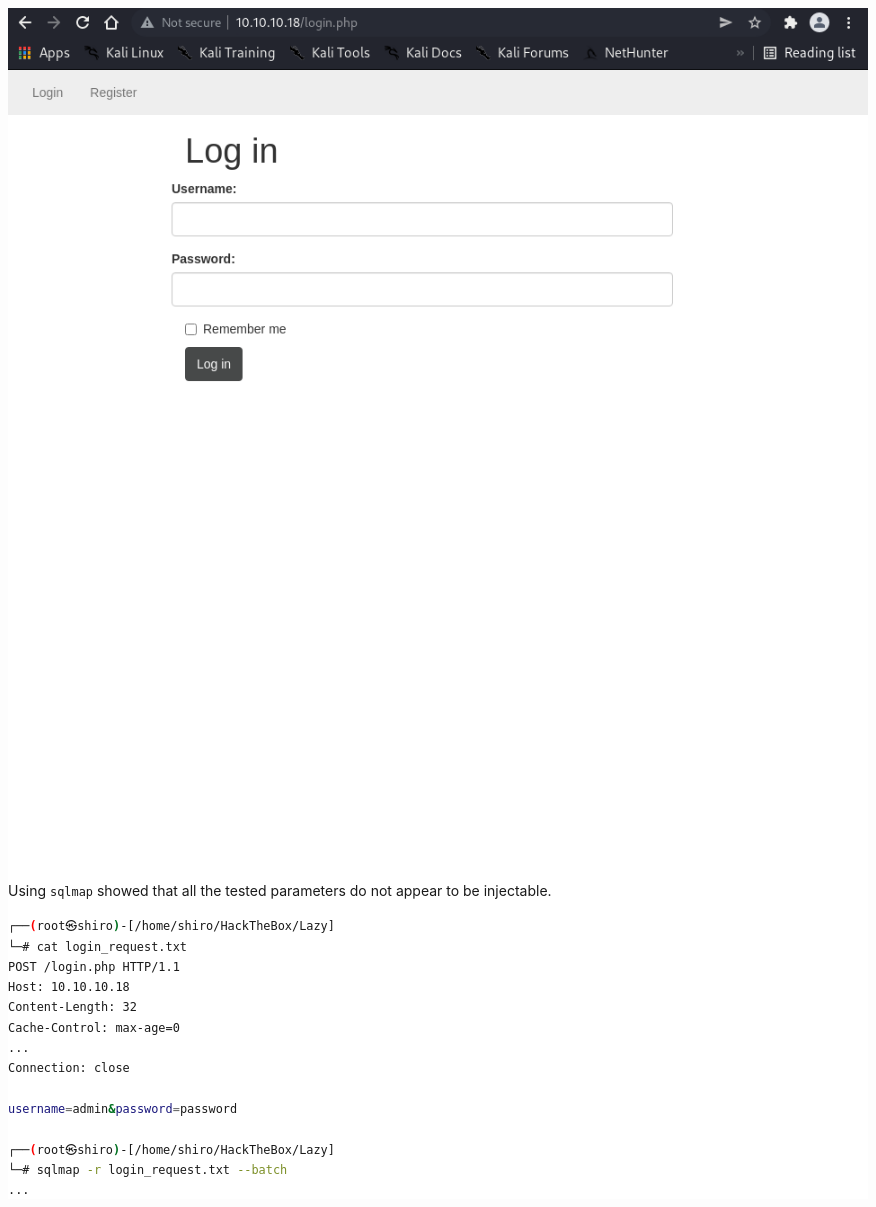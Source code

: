 ![login_page](https://github.com/blankshiro/blankshiro.github.io/blob/main/assets/img/HackTheBox/Lazy/login_page.png?raw=true)

Using `sqlmap` showed that all the tested parameters do not appear to be injectable.

```bash
┌──(root㉿shiro)-[/home/shiro/HackTheBox/Lazy]
└─# cat login_request.txt                
POST /login.php HTTP/1.1
Host: 10.10.10.18
Content-Length: 32
Cache-Control: max-age=0
...
Connection: close

username=admin&password=password

┌──(root㉿shiro)-[/home/shiro/HackTheBox/Lazy]
└─# sqlmap -r login_request.txt --batch
...
```